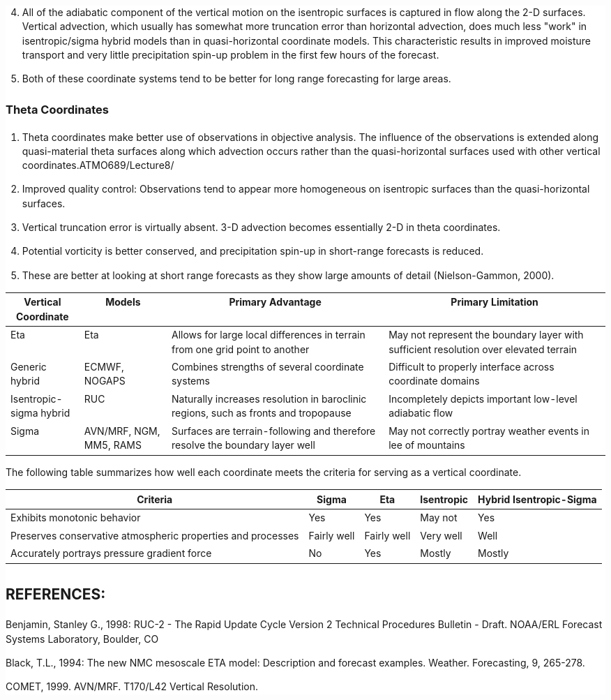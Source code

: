 4. All of the adiabatic component of the vertical motion on the isentropic surfaces is captured in flow along the 2-D surfaces. Vertical advection, which usually has somewhat more truncation error than horizontal advection, does much less "work" in isentropic/sigma hybrid models than in quasi-horizontal coordinate models. This characteristic results in improved moisture transport and very little precipitation spin-up problem in the first few hours of the forecast.

5. Both of these coordinate systems tend to be better for long range forecasting for large areas.

### Theta Coordinates

1. Theta coordinates make better use of observations in objective analysis.  The influence of the observations is extended along quasi-material theta surfaces along which advection occurs rather than the quasi-horizontal surfaces used with other vertical coordinates.ATMO689/Lecture8/

2. Improved quality control: Observations tend to appear more homogeneous on isentropic surfaces than the quasi-horizontal surfaces.

3. Vertical truncation error is virtually absent.  3-D advection becomes essentially 2-D in theta coordinates.

4. Potential vorticity is better conserved, and precipitation spin-up in short-range forecasts is reduced.

5. These are better at looking at short range forecasts as they show large amounts of detail (Nielson-Gammon, 2000).

| Vertical Coordinate| Models|Primary Advantage |Primary Limitation|
|--------------------|-------|------------------|--------------------|
|Eta |Eta|Allows for large local differences in terrain from one grid point to another|May not represent the boundary layer with sufficient resolution over elevated terrain|
|Generic hybrid|ECMWF, NOGAPS|Combines strengths of several coordinate systems|Difficult to properly interface across coordinate domains|
|Isentropic-sigma hybrid|RUC|Naturally increases resolution in baroclinic regions, such as fronts and tropopause|Incompletely depicts important low-level adiabatic flow|
|Sigma|AVN/MRF, NGM, MM5, RAMS|Surfaces are terrain-following and therefore resolve the boundary layer well|May not correctly portray weather events in lee of mountains|

The following table summarizes how well each coordinate meets the criteria for serving as a vertical coordinate.

|Criteria|Sigma|Eta|Isentropic|Hybrid Isentropic-Sigma|
|--------|-----|---|----------|-------------------------|
|Exhibits monotonic behavior|Yes|Yes|May not|Yes|
|Preserves conservative atmospheric properties and processes|Fairly well|Fairly well|Very well|Well|
|Accurately portrays pressure gradient force|No|Yes|Mostly|Mostly|

## REFERENCES:

Benjamin, Stanley G., 1998: RUC-2 - The Rapid Update Cycle Version 2 Technical Procedures Bulletin - Draft. NOAA/ERL Forecast Systems Laboratory, Boulder, CO

Black, T.L., 1994: The new NMC mesoscale ETA model: Description and forecast examples. Weather. Forecasting, 9, 265-278.

COMET, 1999. AVN/MRF.  T170/L42 Vertical Resolution.
